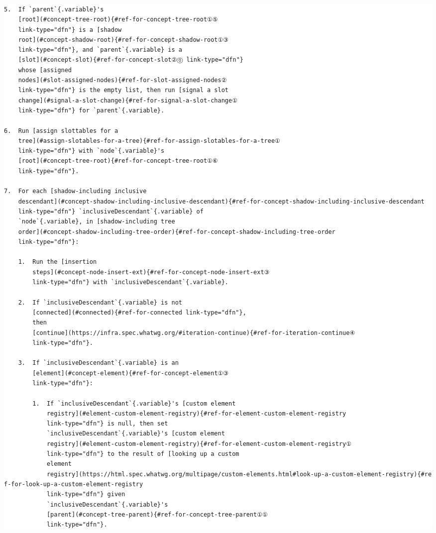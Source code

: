     5.  If `parent`{.variable}'s
        [root](#concept-tree-root){#ref-for-concept-tree-root①⑤
        link-type="dfn"} is a [shadow
        root](#concept-shadow-root){#ref-for-concept-shadow-root①③
        link-type="dfn"}, and `parent`{.variable} is a
        [slot](#concept-slot){#ref-for-concept-slot②⓪ link-type="dfn"}
        whose [assigned
        nodes](#slot-assigned-nodes){#ref-for-slot-assigned-nodes②
        link-type="dfn"} is the empty list, then run [signal a slot
        change](#signal-a-slot-change){#ref-for-signal-a-slot-change①
        link-type="dfn"} for `parent`{.variable}.

    6.  Run [assign slottables for a
        tree](#assign-slotables-for-a-tree){#ref-for-assign-slotables-for-a-tree①
        link-type="dfn"} with `node`{.variable}'s
        [root](#concept-tree-root){#ref-for-concept-tree-root①⑥
        link-type="dfn"}.

    7.  For each [shadow-including inclusive
        descendant](#concept-shadow-including-inclusive-descendant){#ref-for-concept-shadow-including-inclusive-descendant
        link-type="dfn"} `inclusiveDescendant`{.variable} of
        `node`{.variable}, in [shadow-including tree
        order](#concept-shadow-including-tree-order){#ref-for-concept-shadow-including-tree-order
        link-type="dfn"}:

        1.  Run the [insertion
            steps](#concept-node-insert-ext){#ref-for-concept-node-insert-ext③
            link-type="dfn"} with `inclusiveDescendant`{.variable}.

        2.  If `inclusiveDescendant`{.variable} is not
            [connected](#connected){#ref-for-connected link-type="dfn"},
            then
            [continue](https://infra.spec.whatwg.org/#iteration-continue){#ref-for-iteration-continue④
            link-type="dfn"}.

        3.  If `inclusiveDescendant`{.variable} is an
            [element](#concept-element){#ref-for-concept-element①③
            link-type="dfn"}:

            1.  If `inclusiveDescendant`{.variable}'s [custom element
                registry](#element-custom-element-registry){#ref-for-element-custom-element-registry
                link-type="dfn"} is null, then set
                `inclusiveDescendant`{.variable}'s [custom element
                registry](#element-custom-element-registry){#ref-for-element-custom-element-registry①
                link-type="dfn"} to the result of [looking up a custom
                element
                registry](https://html.spec.whatwg.org/multipage/custom-elements.html#look-up-a-custom-element-registry){#ref-for-look-up-a-custom-element-registry
                link-type="dfn"} given
                `inclusiveDescendant`{.variable}'s
                [parent](#concept-tree-parent){#ref-for-concept-tree-parent①①
                link-type="dfn"}.
